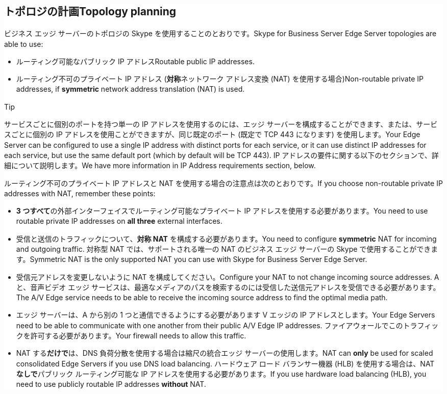 ## <a name="topology-planning"></a><span data-ttu-id="f95e3-111">トポロジの計画</span><span class="sxs-lookup"><span data-stu-id="f95e3-111">Topology planning</span></span>
<span data-ttu-id="f95e3-112"><a name="TopoPlan"> </a></span><span class="sxs-lookup"><span data-stu-id="f95e3-112"></span></span>

<span data-ttu-id="f95e3-113">ビジネス エッジ サーバーのトポロジの Skype を使用することのとおりです。</span><span class="sxs-lookup"><span data-stu-id="f95e3-113">Skype for Business Server Edge Server topologies are able to use:</span></span>
  
- <span data-ttu-id="f95e3-114">ルーティング可能なパブリック IP アドレス</span><span class="sxs-lookup"><span data-stu-id="f95e3-114">Routable public IP addresses.</span></span>
    
- <span data-ttu-id="f95e3-115">ルーティング不可のプライベート IP アドレス (**対称**ネットワーク アドレス変換 (NAT) を使用する場合)</span><span class="sxs-lookup"><span data-stu-id="f95e3-115">Non-routable private IP addresses, if **symmetric** network address translation (NAT) is used.</span></span>
    
> [!TIP]
> <span data-ttu-id="f95e3-116">サービスごとに個別のポートを持つ単一の IP アドレスを使用するのには、エッジ サーバーを構成することができます、または、サービスごとに個別の IP アドレスを使用ことができますが、同じ既定のポート (既定で TCP 443 になります) を使用します。</span><span class="sxs-lookup"><span data-stu-id="f95e3-116">Your Edge Server can be configured to use a single IP address with distinct ports for each service, or it can use distinct IP addresses for each service, but use the same default port (which by default will be TCP 443).</span></span> <span data-ttu-id="f95e3-117">IP アドレスの要件に関する以下のセクションで、詳細について説明します。</span><span class="sxs-lookup"><span data-stu-id="f95e3-117">We have more information in IP Address requirements section, below.</span></span> 
  
<span data-ttu-id="f95e3-118">ルーティング不可のプライベート IP アドレスと NAT を使用する場合の注意点は次のとおりです。</span><span class="sxs-lookup"><span data-stu-id="f95e3-118">If you choose non-routable private IP addresses with NAT, remember these points:</span></span>
  
- <span data-ttu-id="f95e3-119">**3 つすべて**の外部インターフェイスでルーティング可能なプライベート IP アドレスを使用する必要があります。</span><span class="sxs-lookup"><span data-stu-id="f95e3-119">You need to use routable private IP addresses on **all three** external interfaces.</span></span>
    
- <span data-ttu-id="f95e3-120">受信と送信のトラフィックについて、**対称 NAT** を構成する必要があります。</span><span class="sxs-lookup"><span data-stu-id="f95e3-120">You need to configure **symmetric** NAT for incoming and outgoing traffic.</span></span> <span data-ttu-id="f95e3-121">対称型 NAT では、サポートされる唯一の NAT のビジネス エッジ サーバーの Skype で使用することができます。</span><span class="sxs-lookup"><span data-stu-id="f95e3-121">Symmetric NAT is the only supported NAT you can use with Skype for Business Server Edge Server.</span></span>
    
- <span data-ttu-id="f95e3-122">受信元アドレスを変更しないように NAT を構成してください。</span><span class="sxs-lookup"><span data-stu-id="f95e3-122">Configure your NAT to not change incoming source addresses.</span></span> <span data-ttu-id="f95e3-123">A と、音声ビデオ エッジ サービスは、最適なメディアのパスを検索するのには受信した送信元アドレスを受信できる必要があります。</span><span class="sxs-lookup"><span data-stu-id="f95e3-123">The A/V Edge service needs to be able to receive the incoming source address to find the optimal media path.</span></span>
    
- <span data-ttu-id="f95e3-124">エッジ サーバーは、A から別の 1 つと通信できるようにする必要があります V エッジの IP アドレスとします。</span><span class="sxs-lookup"><span data-stu-id="f95e3-124">Your Edge Servers need to be able to communicate with one another from their public A/V Edge IP addresses.</span></span> <span data-ttu-id="f95e3-125">ファイアウォールでこのトラフィックを許可する必要があります。</span><span class="sxs-lookup"><span data-stu-id="f95e3-125">Your firewall needs to allow this traffic.</span></span>
    
- <span data-ttu-id="f95e3-126">NAT する**だけで**は、DNS 負荷分散を使用する場合は縮尺の統合エッジ サーバーの使用します。</span><span class="sxs-lookup"><span data-stu-id="f95e3-126">NAT can **only** be used for scaled consolidated Edge Servers if you use DNS load balancing.</span></span> <span data-ttu-id="f95e3-127">ハードウェア ロード バランサー機器 (HLB) を使用する場合は、NAT **なしで**パブリック ルーティング可能な IP アドレスを使用する必要があります。</span><span class="sxs-lookup"><span data-stu-id="f95e3-127">If you use hardware load balancing (HLB), you need to use publicly routable IP addresses **without** NAT.</span></span>
    